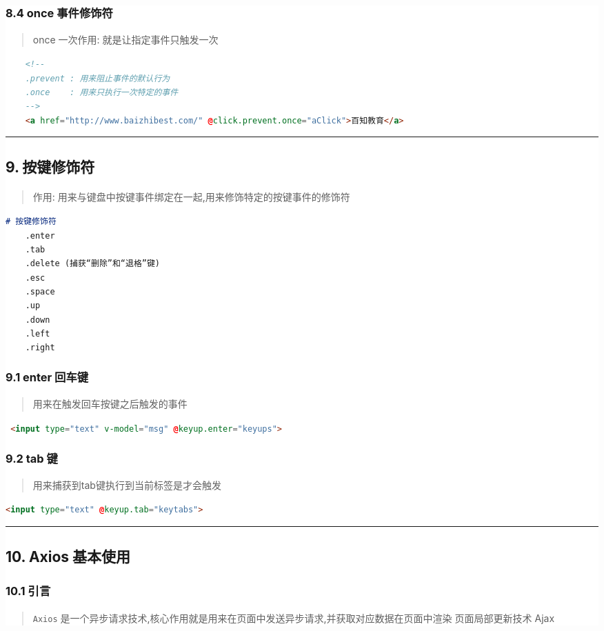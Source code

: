 ### 8.4 once 事件修饰符

> once 一次作用:  就是让指定事件只触发一次

```html
    <!--
    .prevent : 用来阻止事件的默认行为
    .once    : 用来只执行一次特定的事件
    -->
    <a href="http://www.baizhibest.com/" @click.prevent.once="aClick">百知教育</a>
```

----

## 9. 按键修饰符

> 作用: 用来与键盘中按键事件绑定在一起,用来修饰特定的按键事件的修饰符

```markdown
# 按键修饰符
	.enter
	.tab
	.delete (捕获“删除”和“退格”键)
	.esc
	.space
	.up
	.down
	.left
	.right
```

### 9.1 enter 回车键

> 用来在触发回车按键之后触发的事件

```html
 <input type="text" v-model="msg" @keyup.enter="keyups">
```

### 9.2 tab 键

> 用来捕获到tab键执行到当前标签是才会触发

```html
<input type="text" @keyup.tab="keytabs">
```

----

## 10. Axios 基本使用

### 10.1 引言

> `Axios` 是一个异步请求技术,核心作用就是用来在页面中发送异步请求,并获取对应数据在页面中渲染       页面局部更新技术  Ajax
